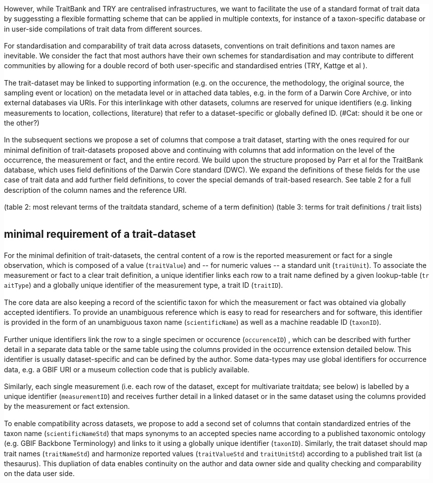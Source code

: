 However, while TraitBank and TRY are centralised infrastructures, we want to facilitate the use of a standard format of trait data by suggessting a flexible formatting scheme that can be applied in multiple contexts, for instance of a taxon-specific database or in user-side compilations of trait data from different sources. 

For standardisation and comparability of trait data across datasets, conventions on trait definitions and taxon names are inevitable. We consider the fact that most authors have their own schemes for standardisation and may contribute to different communities by allowing for a double record of both user-specific and standardised entries (TRY, Kattge et al ).  

The trait-dataset may be linked to supporting information (e.g. on the occurence, the methodology, the original source, the sampling event or location) on the metadata level or in attached data tables, e.g. in the form of a Darwin Core Archive, or into external databases via URIs. For this interlinkage with other datasets, columns are reserved for unique identifiers (e.g. linking measurements to location, collections, literature) that refer to a dataset-specific or globally defined ID. (#Cat: should it be one or the other?)

In the subsequent sections we propose a set of columns that compose a trait dataset, starting with the ones required for our minimal definition of trait-datasets proposed above and continuing with columns that add information on the level of the occurrence, the measurement or fact, and the entire record. We build upon the structure proposed by Parr et al for the TraitBank database, which uses field definitions of the Darwin Core standard (DWC). We expand the definitions of these fields for the use case of trait data and add further field definitions, to cover the special demands of trait-based research. See table 2 for a full description of the column names and the reference URI. 

(table 2: most relevant terms of the traitdata standard, scheme of a term definition)
(table 3: terms for trait definitions / trait lists)

## minimal requirement of a trait-dataset

For the minimal definition of trait-datasets, the central content of a row is the reported measurement or fact for a single observation, which is composed of a value (`traitValue`) and -- for numeric values -- a standard unit (`traitUnit`).
To associate the measurement or fact to a clear trait definition, a unique identifier links each row to a trait name defined by a given lookup-table (`traitType`) and a globally unique identifier of the measurement type, a trait ID (`traitID`). 
 
The core data are also keeping a record of the scientific taxon for which the measurement or fact was obtained via globally accepted identifiers. To provide an unambiguous reference which is easy to read for researchers and for software, this identifier is provided in the form of an unambiguous taxon name (`scientificName`) as well as a machine readable ID (`taxonID`). 


Further unique identifiers link the row to a single specimen or occurence (`occurenceID`) , which can be described with further detail in a separate data table or the same table using the columns provided in the occurrence extension detailed below. This identifier is usually dataset-specific and can be defined by the author. Some data-types may use global identifiers for occurrence data, e.g. a GBIF URI or a museum collection code that is publicly available.

Similarly, each single measurement (i.e. each row of the dataset, except for multivariate traitdata; see below) is labelled by a unique identifier (`measurementID`) and receives further detail in a linked dataset or in the same dataset using the columns provided by the measurement or fact extension. 

To enable compatibility across datasets, we propose to add a second set of columns that contain standardized entries of the taxon name (`scientificNameStd`) that maps synonyms to an accepted species name according to a published taxonomic ontology (e.g. GBIF Backbone Terminology) and links to it using a globally unique identifier (`taxonID`). Similarly, the trait dataset should map trait names (`traitNameStd`) and harmonize reported values (`traitValueStd` and `traitUnitStd`) according to a published trait list (a thesaurus). 
This dupliation of data enables continuity on the author and data owner side and quality checking and comparability on the data user side. 
